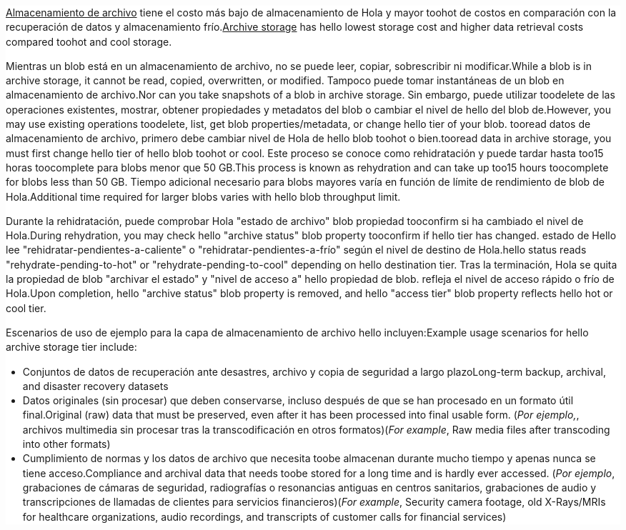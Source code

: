 <span data-ttu-id="24795-142">[Almacenamiento de archivo](https://azure.microsoft.com/blog/announcing-the-public-preview-of-azure-archive-blob-storage-and-blob-level-tiering) tiene el costo más bajo de almacenamiento de Hola y mayor toohot de costos en comparación con la recuperación de datos y almacenamiento frío.</span><span class="sxs-lookup"><span data-stu-id="24795-142">[Archive storage](https://azure.microsoft.com/blog/announcing-the-public-preview-of-azure-archive-blob-storage-and-blob-level-tiering) has hello lowest storage cost and higher data retrieval costs compared toohot and cool storage.</span></span>

<span data-ttu-id="24795-143">Mientras un blob está en un almacenamiento de archivo, no se puede leer, copiar, sobrescribir ni modificar.</span><span class="sxs-lookup"><span data-stu-id="24795-143">While a blob is in archive storage, it cannot be read, copied, overwritten, or modified.</span></span> <span data-ttu-id="24795-144">Tampoco puede tomar instantáneas de un blob en almacenamiento de archivo.</span><span class="sxs-lookup"><span data-stu-id="24795-144">Nor can you take snapshots of a blob in archive storage.</span></span> <span data-ttu-id="24795-145">Sin embargo, puede utilizar toodelete de las operaciones existentes, mostrar, obtener propiedades y metadatos del blob o cambiar el nivel de hello del blob de.</span><span class="sxs-lookup"><span data-stu-id="24795-145">However, you may use existing operations toodelete, list, get blob properties/metadata, or change hello tier of your blob.</span></span> <span data-ttu-id="24795-146">tooread datos de almacenamiento de archivo, primero debe cambiar nivel de Hola de hello blob toohot o bien.</span><span class="sxs-lookup"><span data-stu-id="24795-146">tooread data in archive storage, you must first change hello tier of hello blob toohot or cool.</span></span> <span data-ttu-id="24795-147">Este proceso se conoce como rehidratación y puede tardar hasta too15 horas toocomplete para blobs menor que 50 GB.</span><span class="sxs-lookup"><span data-stu-id="24795-147">This process is known as rehydration and can take up too15 hours toocomplete for blobs less than 50 GB.</span></span> <span data-ttu-id="24795-148">Tiempo adicional necesario para blobs mayores varía en función de límite de rendimiento de blob de Hola.</span><span class="sxs-lookup"><span data-stu-id="24795-148">Additional time required for larger blobs varies with hello blob throughput limit.</span></span>

<span data-ttu-id="24795-149">Durante la rehidratación, puede comprobar Hola "estado de archivo" blob propiedad tooconfirm si ha cambiado el nivel de Hola.</span><span class="sxs-lookup"><span data-stu-id="24795-149">During rehydration, you may check hello "archive status" blob property tooconfirm if hello tier has changed.</span></span> <span data-ttu-id="24795-150">estado de Hello lee "rehidratar-pendientes-a-caliente" o "rehidratar-pendientes-a-frío" según el nivel de destino de Hola.</span><span class="sxs-lookup"><span data-stu-id="24795-150">hello status reads "rehydrate-pending-to-hot" or "rehydrate-pending-to-cool" depending on hello destination tier.</span></span> <span data-ttu-id="24795-151">Tras la terminación, Hola se quita la propiedad de blob "archivar el estado" y "nivel de acceso a" hello propiedad de blob. refleja el nivel de acceso rápido o frío de Hola.</span><span class="sxs-lookup"><span data-stu-id="24795-151">Upon completion, hello "archive status" blob property is removed, and hello "access tier" blob property reflects hello hot or cool tier.</span></span>  

<span data-ttu-id="24795-152">Escenarios de uso de ejemplo para la capa de almacenamiento de archivo hello incluyen:</span><span class="sxs-lookup"><span data-stu-id="24795-152">Example usage scenarios for hello archive storage tier include:</span></span>

* <span data-ttu-id="24795-153">Conjuntos de datos de recuperación ante desastres, archivo y copia de seguridad a largo plazo</span><span class="sxs-lookup"><span data-stu-id="24795-153">Long-term backup, archival, and disaster recovery datasets</span></span>
* <span data-ttu-id="24795-154">Datos originales (sin procesar) que deben conservarse, incluso después de que se han procesado en un formato útil final.</span><span class="sxs-lookup"><span data-stu-id="24795-154">Original (raw) data that must be preserved, even after it has been processed into final usable form.</span></span> <span data-ttu-id="24795-155">(*Por ejemplo,*, archivos multimedia sin procesar tras la transcodificación en otros formatos)</span><span class="sxs-lookup"><span data-stu-id="24795-155">(*For example*, Raw media files after transcoding into other formats)</span></span>
* <span data-ttu-id="24795-156">Cumplimiento de normas y los datos de archivo que necesita toobe almacenan durante mucho tiempo y apenas nunca se tiene acceso.</span><span class="sxs-lookup"><span data-stu-id="24795-156">Compliance and archival data that needs toobe stored for a long time and is hardly ever accessed.</span></span> <span data-ttu-id="24795-157">(*Por ejemplo*, grabaciones de cámaras de seguridad, radiografías o resonancias antiguas en centros sanitarios, grabaciones de audio y transcripciones de llamadas de clientes para servicios financieros)</span><span class="sxs-lookup"><span data-stu-id="24795-157">(*For example*, Security camera footage, old X-Rays/MRIs for healthcare organizations, audio recordings, and transcripts of customer calls for financial services)</span></span>
